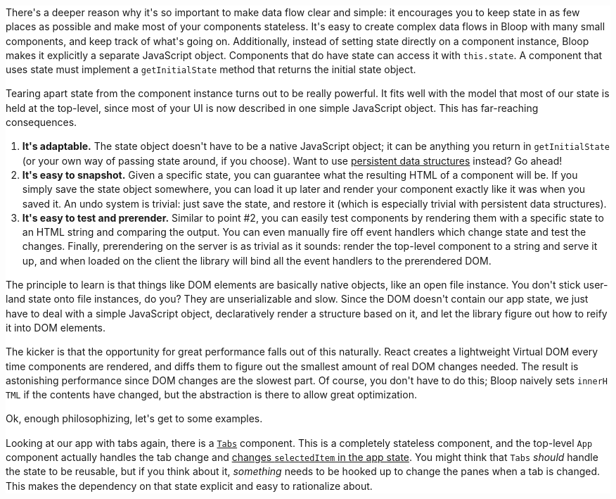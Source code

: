There's a deeper reason why it's so important to make data flow clear
and simple: it encourages you to keep state in as few places as possible
and make most of your components stateless. It's easy to create complex
data flows in Bloop with many small components, and keep track of what's
going on. Additionally, instead of setting state directly on a component
instance, Bloop makes it explicitly a separate JavaScript object.
Components that do have state can access it with `this.state`. A
component that uses state must implement a `getInitialState` method that
returns the initial state object.

Tearing apart state from the component instance turns out to be really
powerful. It fits well with the model that most of our state is held at
the top-level, since most of your UI is now described in one simple
JavaScript object. This has far-reaching consequences.

1.  **It's adaptable.** The state object doesn't have to be a native
    JavaScript object; it can be anything you return in
    `getInitialState` (or your own way of passing state around, if you
    choose). Want to use [persistent data
    structures](https://github.com/swannodette/mori) instead? Go ahead!
2.  **It's easy to snapshot.** Given a specific state, you can guarantee
    what the resulting HTML of a component will be. If you simply save
    the state object somewhere, you can load it up later and render your
    component exactly like it was when you saved it. An undo system is
    trivial: just save the state, and restore it (which is especially
    trivial with persistent data structures).
3.  **It's easy to test and prerender.** Similar to point \#2, you can
    easily test components by rendering them with a specific state to an
    HTML string and comparing the output. You can even manually fire off
    event handlers which change state and test the changes. Finally,
    prerendering on the server is as trivial as it sounds: render the
    top-level component to a string and serve it up, and when loaded on
    the client the library will bind all the event handlers to the
    prerendered DOM.

The principle to learn is that things like DOM elements are basically
native objects, like an open file instance. You don't stick user-land
state onto file instances, do you? They are unserializable and slow.
Since the DOM doesn't contain our app state, we just have to deal with a
simple JavaScript object, declaratively render a structure based on it,
and let the library figure out how to reify it into DOM elements.

The kicker is that the opportunity for great performance falls out of
this naturally. React creates a lightweight Virtual DOM every time
components are rendered, and diffs them to figure out the smallest
amount of real DOM changes needed. The result is astonishing performance
since DOM changes are the slowest part. Of course, you don't have to do
this; Bloop naively sets `innerHTML` if the contents have changed, but
the abstraction is there to allow great optimization.

Ok, enough philosophizing, let's get to some examples.

Looking at our app with tabs again, there is a
[`Tabs`](https://gist.github.com/jlongster/3f32b2c7dce588f24c92#file-c-tabbed-app-js-L65)
component. This is a completely stateless component, and the top-level
`App` component actually handles the tab change and [changes
`selectedItem` in the app
state](https://gist.github.com/jlongster/3f32b2c7dce588f24c92#file-c-tabbed-app-js-L21).
You might think that `Tabs` *should* handle the state to be reusable,
but if you think about it, *something* needs to be hooked up to change
the panes when a tab is changed. This makes the dependency on that state
explicit and easy to rationalize about.
